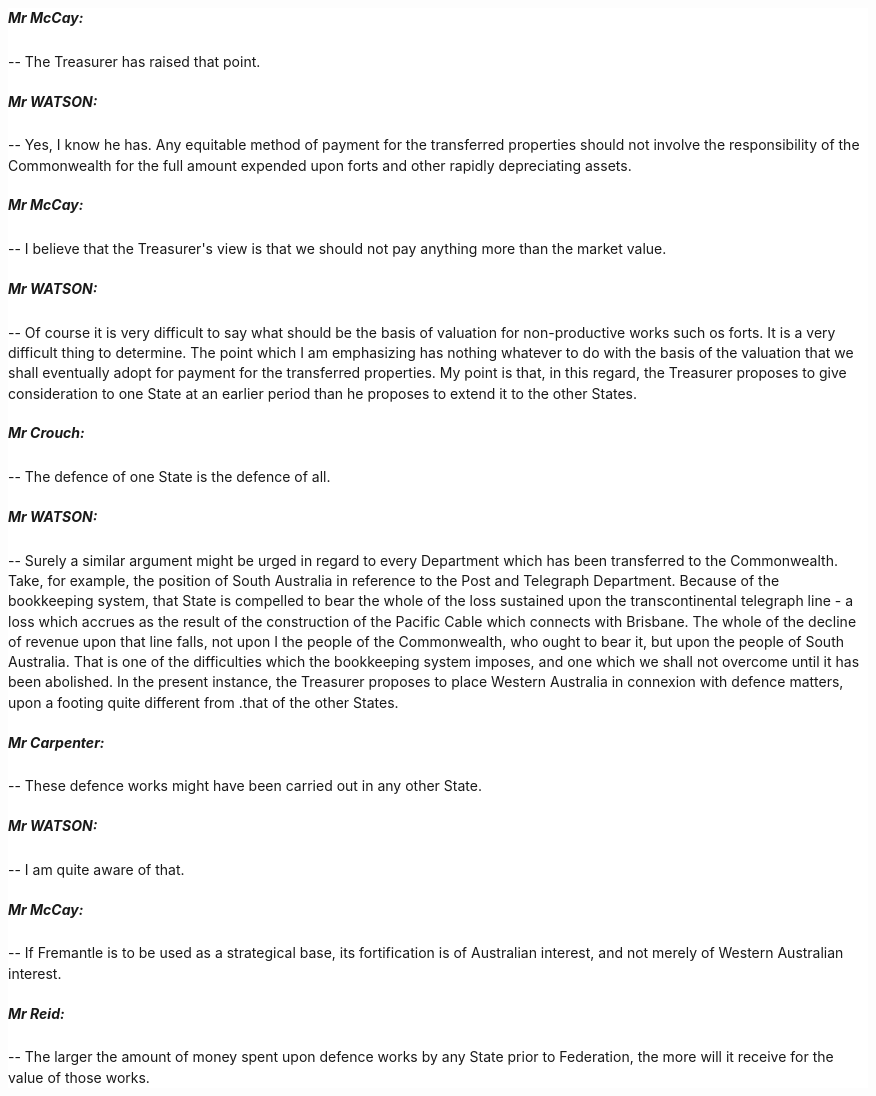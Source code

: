 ##### Mr McCay:

--  The Treasurer has raised that point. 

##### Mr WATSON:

-- Yes, I know he has. Any equitable method of payment for the transferred properties should not involve the responsibility of the Commonwealth for the full amount expended upon forts and other rapidly depreciating assets. 

##### Mr McCay:

--  I believe that the Treasurer's view is that we should not pay anything more than the market value. 

##### Mr WATSON:

-- Of course it is very difficult to say what should be the basis of valuation for non-productive works such os forts. It is a very difficult thing to determine. The point which I am emphasizing has nothing whatever to do with the basis of the valuation that we shall eventually adopt for payment for the transferred properties. My point is that, in this regard, the Treasurer proposes to give consideration to one State at an earlier period than he proposes to extend it to the other States. 

##### Mr Crouch:

-- The defence of one State is the defence of all. 

##### Mr WATSON:

-- Surely a similar argument might be urged in regard to every Department which has been transferred to the Commonwealth. Take, for example, the position of South Australia in reference to the Post and Telegraph Department. Because of the bookkeeping system, that State is compelled to bear the whole of the loss sustained upon the transcontinental telegraph line - a loss which accrues as the result of the construction of the Pacific Cable which connects with Brisbane. The whole of the decline of revenue upon that line falls, not upon  I  the people of the Commonwealth, who ought to bear it, but upon the people of South Australia. That is one of the difficulties which the bookkeeping system imposes, and one which we shall not overcome until it has been abolished. In the present instance, the Treasurer proposes to place Western Australia in connexion with defence matters, upon a footing quite different from .that of the other States. 

##### Mr Carpenter:

--  These defence works might have been carried out in any other State. 

##### Mr WATSON:

-- I am quite aware of that. 

##### Mr McCay:

--  If Fremantle is to be used as a strategical base, its fortification is of Australian interest, and not merely of Western Australian interest. 

##### Mr Reid:

--  The larger the amount of money spent upon defence works by any State prior to Federation, the more will it receive for the value of those works. 
